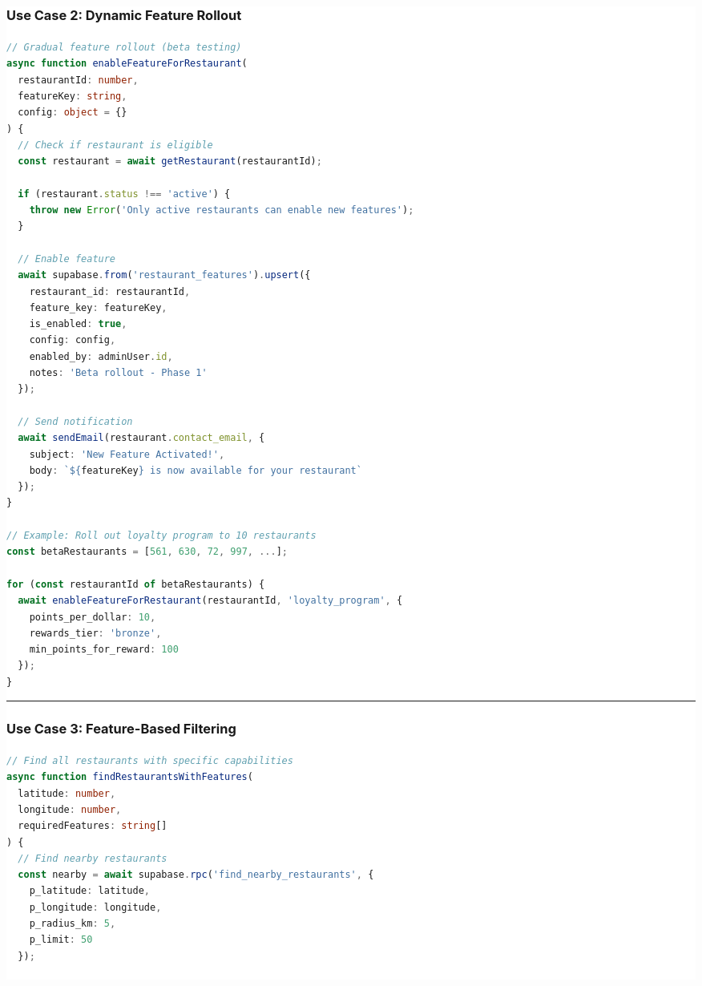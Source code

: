 
### Use Case 2: Dynamic Feature Rollout

```typescript
// Gradual feature rollout (beta testing)
async function enableFeatureForRestaurant(
  restaurantId: number,
  featureKey: string,
  config: object = {}
) {
  // Check if restaurant is eligible
  const restaurant = await getRestaurant(restaurantId);
  
  if (restaurant.status !== 'active') {
    throw new Error('Only active restaurants can enable new features');
  }
  
  // Enable feature
  await supabase.from('restaurant_features').upsert({
    restaurant_id: restaurantId,
    feature_key: featureKey,
    is_enabled: true,
    config: config,
    enabled_by: adminUser.id,
    notes: 'Beta rollout - Phase 1'
  });
  
  // Send notification
  await sendEmail(restaurant.contact_email, {
    subject: 'New Feature Activated!',
    body: `${featureKey} is now available for your restaurant`
  });
}

// Example: Roll out loyalty program to 10 restaurants
const betaRestaurants = [561, 630, 72, 997, ...];

for (const restaurantId of betaRestaurants) {
  await enableFeatureForRestaurant(restaurantId, 'loyalty_program', {
    points_per_dollar: 10,
    rewards_tier: 'bronze',
    min_points_for_reward: 100
  });
}
```

---

### Use Case 3: Feature-Based Filtering

```typescript
// Find all restaurants with specific capabilities
async function findRestaurantsWithFeatures(
  latitude: number,
  longitude: number,
  requiredFeatures: string[]
) {
  // Find nearby restaurants
  const nearby = await supabase.rpc('find_nearby_restaurants', {
    p_latitude: latitude,
    p_longitude: longitude,
    p_radius_km: 5,
    p_limit: 50
  });
  
```